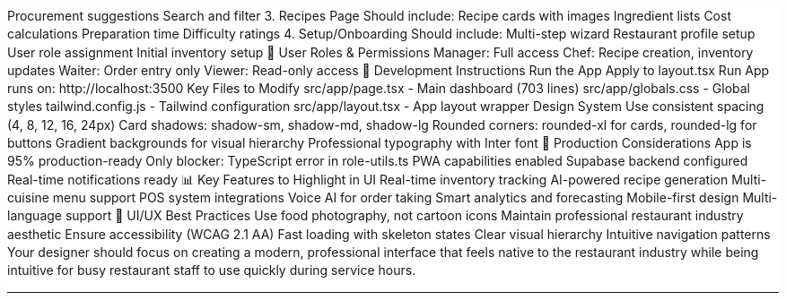Procurement suggestions
Search and filter
3. Recipes Page
Should include:
Recipe cards with images
Ingredient lists
Cost calculations
Preparation time
Difficulty ratings
4. Setup/Onboarding
Should include:
Multi-step wizard
Restaurant profile setup
User role assignment
Initial inventory setup
🎯 User Roles & Permissions
Manager: Full access
Chef: Recipe creation, inventory updates
Waiter: Order entry only
Viewer: Read-only access
🔧 Development Instructions
Run the App
Apply to layout.tsx
Run
App runs on: http://localhost:3500
Key Files to Modify
src/app/page.tsx - Main dashboard (703 lines)
src/app/globals.css - Global styles
tailwind.config.js - Tailwind configuration
src/app/layout.tsx - App layout wrapper
Design System
Use consistent spacing (4, 8, 12, 16, 24px)
Card shadows: shadow-sm, shadow-md, shadow-lg
Rounded corners: rounded-xl for cards, rounded-lg for buttons
Gradient backgrounds for visual hierarchy
Professional typography with Inter font
🚀 Production Considerations
App is 95% production-ready
Only blocker: TypeScript error in role-utils.ts
PWA capabilities enabled
Supabase backend configured
Real-time notifications ready
📊 Key Features to Highlight in UI
Real-time inventory tracking
AI-powered recipe generation
Multi-cuisine menu support
POS system integrations
Voice AI for order taking
Smart analytics and forecasting
Mobile-first design
Multi-language support
🎨 UI/UX Best Practices
Use food photography, not cartoon icons
Maintain professional restaurant industry aesthetic
Ensure accessibility (WCAG 2.1 AA)
Fast loading with skeleton states
Clear visual hierarchy
Intuitive navigation patterns
Your designer should focus on creating a modern, professional interface that feels native to the restaurant industry while being intuitive for busy restaurant staff to use quickly during service hours.

---